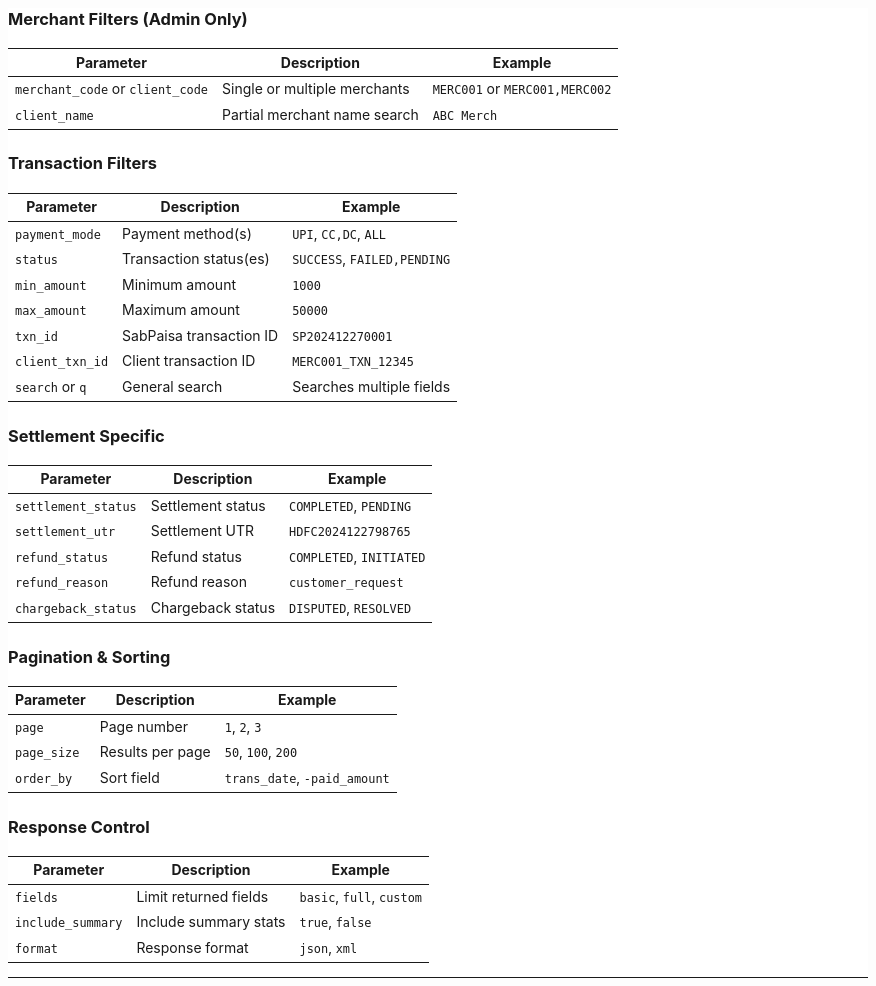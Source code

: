 ### Merchant Filters (Admin Only)
| Parameter | Description | Example |
|-----------|-------------|---------|
| `merchant_code` or `client_code` | Single or multiple merchants | `MERC001` or `MERC001,MERC002` |
| `client_name` | Partial merchant name search | `ABC Merch` |

### Transaction Filters
| Parameter | Description | Example |
|-----------|-------------|---------|
| `payment_mode` | Payment method(s) | `UPI`, `CC,DC`, `ALL` |
| `status` | Transaction status(es) | `SUCCESS`, `FAILED,PENDING` |
| `min_amount` | Minimum amount | `1000` |
| `max_amount` | Maximum amount | `50000` |
| `txn_id` | SabPaisa transaction ID | `SP202412270001` |
| `client_txn_id` | Client transaction ID | `MERC001_TXN_12345` |
| `search` or `q` | General search | Searches multiple fields |

### Settlement Specific
| Parameter | Description | Example |
|-----------|-------------|---------|
| `settlement_status` | Settlement status | `COMPLETED`, `PENDING` |
| `settlement_utr` | Settlement UTR | `HDFC2024122798765` |
| `refund_status` | Refund status | `COMPLETED`, `INITIATED` |
| `refund_reason` | Refund reason | `customer_request` |
| `chargeback_status` | Chargeback status | `DISPUTED`, `RESOLVED` |

### Pagination & Sorting
| Parameter | Description | Example |
|-----------|-------------|---------|
| `page` | Page number | `1`, `2`, `3` |
| `page_size` | Results per page | `50`, `100`, `200` |
| `order_by` | Sort field | `trans_date`, `-paid_amount` |

### Response Control
| Parameter | Description | Example |
|-----------|-------------|---------|
| `fields` | Limit returned fields | `basic`, `full`, `custom` |
| `include_summary` | Include summary stats | `true`, `false` |
| `format` | Response format | `json`, `xml` |

---
